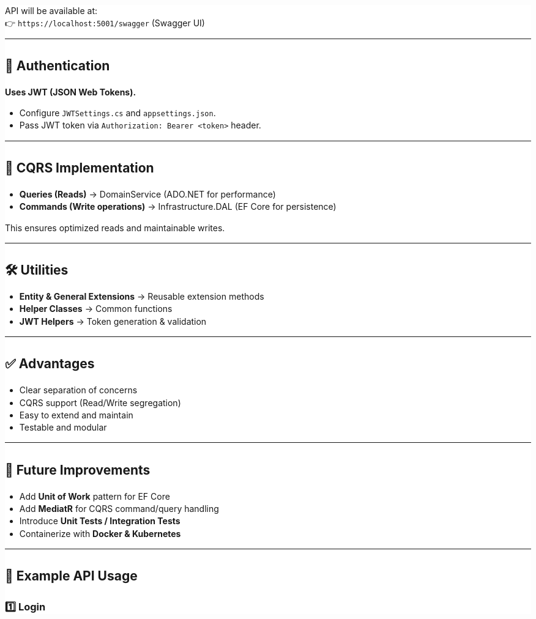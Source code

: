 API will be available at:\
👉 `https://localhost:5001/swagger` (Swagger UI)

---

## 🔑 Authentication

**Uses JWT (JSON Web Tokens).**

- Configure `JWTSettings.cs` and `appsettings.json`.
- Pass JWT token via `Authorization: Bearer <token>` header.

---

## 📂 CQRS Implementation

- **Queries (Reads)** → DomainService (ADO.NET for performance)
- **Commands (Write operations)** → Infrastructure.DAL (EF Core for persistence)

This ensures optimized reads and maintainable writes.

---

## 🛠️ Utilities

- **Entity & General Extensions** → Reusable extension methods
- **Helper Classes** → Common functions
- **JWT Helpers** → Token generation & validation

---

## ✅ Advantages

- Clear separation of concerns
- CQRS support (Read/Write segregation)
- Easy to extend and maintain
- Testable and modular

---

## 📌 Future Improvements

- Add **Unit of Work** pattern for EF Core
- Add **MediatR** for CQRS command/query handling
- Introduce **Unit Tests / Integration Tests**
- Containerize with **Docker & Kubernetes**

---

## 📝 Example API Usage

### 1️⃣ Login
